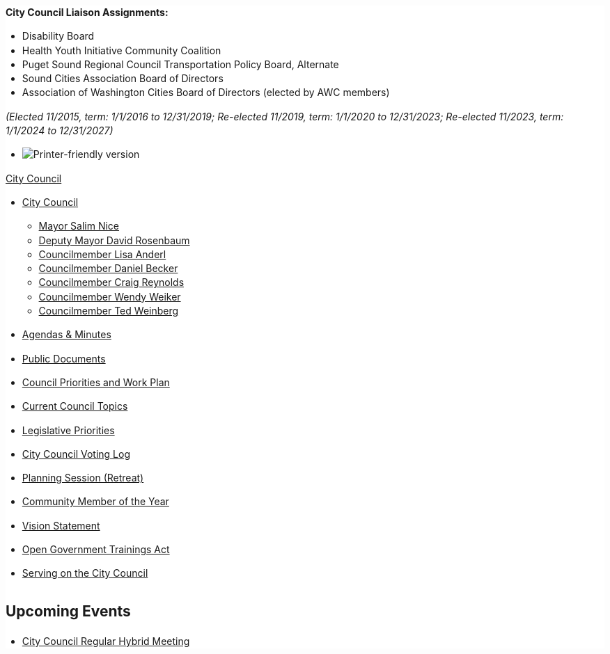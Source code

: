 **City Council Liaison Assignments:**

- Disability Board
- Health Youth Initiative Community Coalition
- Puget Sound Regional Council Transportation Policy Board, Alternate
- Sound Cities Association Board of Directors
- Association of Washington Cities Board of Directors (elected by AWC members)

*(Elected 11/2015, term: 1/1/2016 to 12/31/2019; Re-elected 11/2019, term: 1/1/2020 to 12/31/2023; Re-elected 11/2023, term: 1/1/2024 to 12/31/2027)*

- ![Printer-friendly version](https://www.mercerisland.gov/sites/all/modules/print/icons/print_icon.png)

[City Council](https://www.mercerisland.gov/citycouncil)

- [City Council](https://www.mercerisland.gov/citycouncil)
  
  - [Mayor Salim Nice](https://www.mercerisland.gov/citycouncil/page/mayor-salim-nice)
  - [Deputy Mayor David Rosenbaum](https://www.mercerisland.gov/citycouncil/page/deputy-mayor-david-rosenbaum)
  - [Councilmember Lisa Anderl](https://www.mercerisland.gov/citycouncil/page/councilmember-lisa-anderl)
  - [Councilmember Daniel Becker](https://www.mercerisland.gov/citycouncil/page/councilmember-daniel-becker)
  - [Councilmember Craig Reynolds](https://www.mercerisland.gov/citycouncil/page/councilmember-craig-reynolds)
  - [Councilmember Wendy Weiker](https://www.mercerisland.gov/citycouncil/page/councilmember-wendy-weiker)
  - [Councilmember Ted Weinberg](https://www.mercerisland.gov/citycouncil/page/councilmember-ted-weinberg)
- [Agendas &amp; Minutes](https://www.mercerisland.gov/meetings?field_microsite_tid_1=27)
- [Public Documents](https://www.mercerisland.gov/cityclerk/page/public-documents)
- [Council Priorities and Work Plan](https://www.mercerisland.gov/citycouncil/page/city-council-priorities-and-work-plan)
- [Current Council Topics](https://letstalk.mercergov.org)
- [Legislative Priorities](https://www.mercerisland.gov/citycouncil/page/2025-legislative-priorities)
- [City Council Voting Log](https://www.mercerisland.gov/sites/default/files/fileattachments/city_council/page/98/councilvotinglog10-1-2024.pdf)
- [Planning Session (Retreat)](https://www.mercerisland.gov/citycouncil/page/city-council-planning-sessions)
- [Community Member of the Year](https://www.mercerisland.gov/citycouncil/page/mercer-island-community-member-year)
- [Vision Statement](https://www.mercerisland.gov/citycouncil/page/mercer-islands-vision-statement)
- [Open Government Trainings Act](https://www.mercerisland.gov/cityclerk/page/open-government-trainings-act)
- [Serving on the City Council](https://www.mercerisland.gov/citycouncil/page/serving-city-council)

## Upcoming Events

- [City Council Regular Hybrid Meeting](https://www.mercerisland.gov/citycouncil/page/city-council-regular-hybrid-meeting-65 "06/17/2025 - 5:00pm")
  